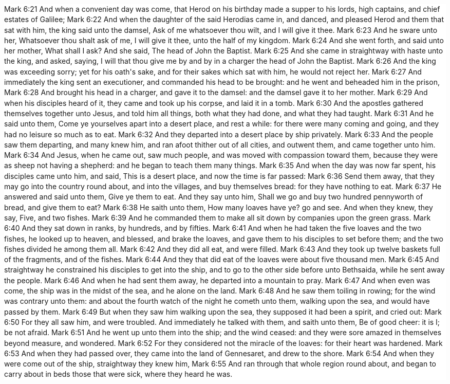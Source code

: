 Mark 6:21	And when a convenient day was come, that Herod on his birthday made a supper to his lords, high captains, and chief estates of Galilee;
Mark 6:22	And when the daughter of the said Herodias came in, and danced, and pleased Herod and them that sat with him, the king said unto the damsel, Ask of me whatsoever thou wilt, and I will give it thee.
Mark 6:23	And he sware unto her, Whatsoever thou shalt ask of me, I will give it thee, unto the half of my kingdom.
Mark 6:24	And she went forth, and said unto her mother, What shall I ask? And she said, The head of John the Baptist.
Mark 6:25	And she came in straightway with haste unto the king, and asked, saying, I will that thou give me by and by in a charger the head of John the Baptist.
Mark 6:26	And the king was exceeding sorry; yet for his oath's sake, and for their sakes which sat with him, he would not reject her.
Mark 6:27	And immediately the king sent an executioner, and commanded his head to be brought: and he went and beheaded him in the prison,
Mark 6:28	And brought his head in a charger, and gave it to the damsel: and the damsel gave it to her mother.
Mark 6:29	And when his disciples heard of it, they came and took up his corpse, and laid it in a tomb.
Mark 6:30	And the apostles gathered themselves together unto Jesus, and told him all things, both what they had done, and what they had taught.
Mark 6:31	And he said unto them, Come ye yourselves apart into a desert place, and rest a while: for there were many coming and going, and they had no leisure so much as to eat.
Mark 6:32	And they departed into a desert place by ship privately.
Mark 6:33	And the people saw them departing, and many knew him, and ran afoot thither out of all cities, and outwent them, and came together unto him.
Mark 6:34	And Jesus, when he came out, saw much people, and was moved with compassion toward them, because they were as sheep not having a shepherd: and he began to teach them many things.
Mark 6:35	And when the day was now far spent, his disciples came unto him, and said, This is a desert place, and now the time is far passed:
Mark 6:36	Send them away, that they may go into the country round about, and into the villages, and buy themselves bread: for they have nothing to eat.
Mark 6:37	He answered and said unto them, Give ye them to eat. And they say unto him, Shall we go and buy two hundred pennyworth of bread, and give them to eat?
Mark 6:38	He saith unto them, How many loaves have ye? go and see. And when they knew, they say, Five, and two fishes.
Mark 6:39	And he commanded them to make all sit down by companies upon the green grass.
Mark 6:40	And they sat down in ranks, by hundreds, and by fifties.
Mark 6:41	And when he had taken the five loaves and the two fishes, he looked up to heaven, and blessed, and brake the loaves, and gave them to his disciples to set before them; and the two fishes divided he among them all.
Mark 6:42	And they did all eat, and were filled.
Mark 6:43	And they took up twelve baskets full of the fragments, and of the fishes.
Mark 6:44	And they that did eat of the loaves were about five thousand men.
Mark 6:45	And straightway he constrained his disciples to get into the ship, and to go to the other side before unto Bethsaida, while he sent away the people.
Mark 6:46	And when he had sent them away, he departed into a mountain to pray.
Mark 6:47	And when even was come, the ship was in the midst of the sea, and he alone on the land.
Mark 6:48	And he saw them toiling in rowing; for the wind was contrary unto them: and about the fourth watch of the night he cometh unto them, walking upon the sea, and would have passed by them.
Mark 6:49	But when they saw him walking upon the sea, they supposed it had been a spirit, and cried out:
Mark 6:50	For they all saw him, and were troubled. And immediately he talked with them, and saith unto them, Be of good cheer: it is I; be not afraid.
Mark 6:51	And he went up unto them into the ship; and the wind ceased: and they were sore amazed in themselves beyond measure, and wondered.
Mark 6:52	For they considered not the miracle of the loaves: for their heart was hardened.
Mark 6:53	And when they had passed over, they came into the land of Gennesaret, and drew to the shore.
Mark 6:54	And when they were come out of the ship, straightway they knew him,
Mark 6:55	And ran through that whole region round about, and began to carry about in beds those that were sick, where they heard he was.